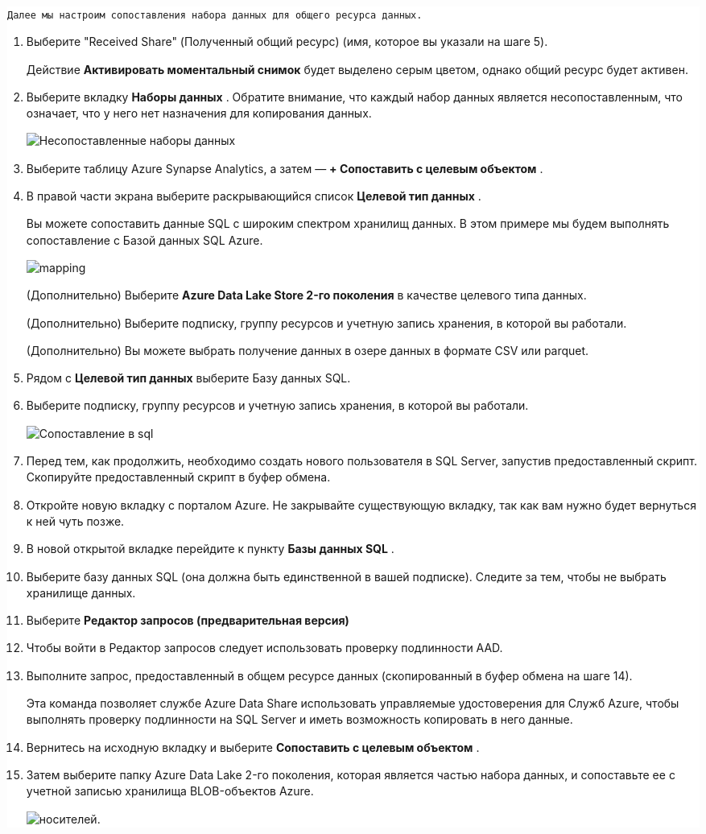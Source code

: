     Далее мы настроим сопоставления набора данных для общего ресурса данных. 

1. Выберите "Received Share" (Полученный общий ресурс) (имя, которое вы указали на шаге 5).

    Действие **Активировать моментальный снимок** будет выделено серым цветом, однако общий ресурс будет активен. 

1. Выберите вкладку **Наборы данных** . Обратите внимание, что каждый набор данных является несопоставленным, что означает, что у него нет назначения для копирования данных. 

    ![Несопоставленные наборы данных](media/lab-data-flow-data-share/unmapped.png)

1. Выберите таблицу Azure Synapse Analytics, а затем — **+ Сопоставить с целевым объектом** .

1. В правой части экрана выберите раскрывающийся список **Целевой тип данных** . 

    Вы можете сопоставить данные SQL с широким спектром хранилищ данных. В этом примере мы будем выполнять сопоставление с Базой данных SQL Azure.

    ![mapping](media/lab-data-flow-data-share/mapping-options.png)
    
    (Дополнительно) Выберите **Azure Data Lake Store 2-го поколения** в качестве целевого типа данных. 
    
    (Дополнительно) Выберите подписку, группу ресурсов и учетную запись хранения, в которой вы работали. 
    
    (Дополнительно) Вы можете выбрать получение данных в озере данных в формате CSV или parquet. 

1. Рядом с **Целевой тип данных** выберите Базу данных SQL. 

1. Выберите подписку, группу ресурсов и учетную запись хранения, в которой вы работали. 

    ![Сопоставление в sql](media/lab-data-flow-data-share/map-to-sqldb.png)

1. Перед тем, как продолжить, необходимо создать нового пользователя в SQL Server, запустив предоставленный скрипт. Скопируйте предоставленный скрипт в буфер обмена. 

1. Откройте новую вкладку с порталом Azure. Не закрывайте существующую вкладку, так как вам нужно будет вернуться к ней чуть позже. 

1. В новой открытой вкладке перейдите к пункту **Базы данных SQL** .

1. Выберите базу данных SQL (она должна быть единственной в вашей подписке). Следите за тем, чтобы не выбрать хранилище данных. 

1. Выберите **Редактор запросов (предварительная версия)**

1. Чтобы войти в Редактор запросов следует использовать проверку подлинности AAD. 

1. Выполните запрос, предоставленный в общем ресурсе данных (скопированный в буфер обмена на шаге 14). 

    Эта команда позволяет службе Azure Data Share использовать управляемые удостоверения для Служб Azure, чтобы выполнять проверку подлинности на SQL Server и иметь возможность копировать в него данные. 

1. Вернитесь на исходную вкладку и выберите **Сопоставить с целевым объектом** .

1. Затем выберите папку Azure Data Lake 2-го поколения, которая является частью набора данных, и сопоставьте ее с учетной записью хранилища BLOB-объектов Azure. 

    ![носителей.](media/lab-data-flow-data-share/storage-map.png)
